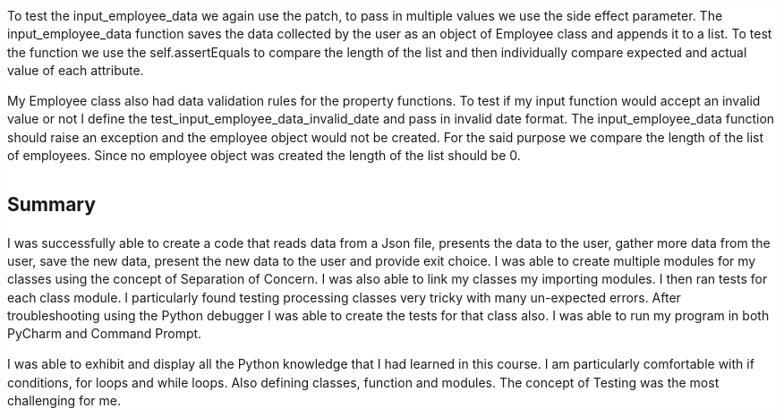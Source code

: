 To test the input_employee_data we again use the patch, to pass in multiple values we use the side effect parameter. The input_employee_data function saves the data collected by the user as an object of Employee class and appends it to a list. To test the function we use the self.assertEquals to compare the length of the list and then individually compare expected and actual value of each attribute. 

My Employee class also had data validation rules for the property functions. To test if my input function would accept an invalid value or not I define the test_input_employee_data_invalid_date and pass in invalid date format. The input_employee_data function should raise an exception and the employee object would not be created. For the said purpose we compare the length of the list of employees. Since no employee object was created the length of the list should be 0.

## Summary
I was successfully able to create a code that reads data from a Json file, presents the data to the user, gather more data from the user, save the new data, present the new data to the user and provide exit choice. I was able to create multiple modules for my classes using the concept of Separation of Concern. I was also able to link my classes my importing modules. I then ran tests for each class module. I particularly found testing processing classes very tricky with many un-expected errors. After troubleshooting using the Python debugger I was able to create the tests for that class also. 
I was able to run my program in both PyCharm and Command Prompt.

I was able to exhibit and display all the Python knowledge that I had learned in this course. I am particularly comfortable with if conditions, for loops and while loops. Also defining classes, function and modules. The concept of Testing was the most challenging for me.


